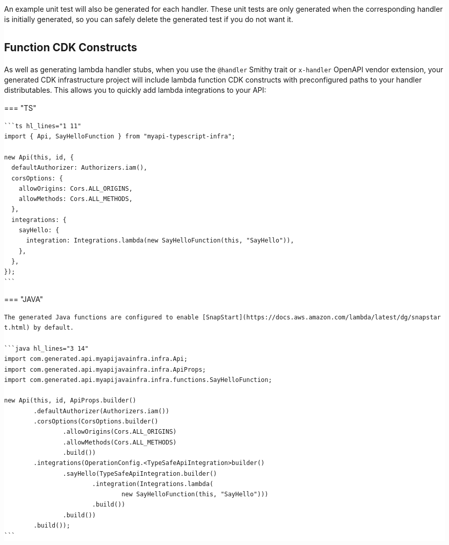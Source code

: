An example unit test will also be generated for each handler. These unit tests are only generated when the corresponding handler is initially generated, so you can safely delete the generated test if you do not want it.

## Function CDK Constructs

As well as generating lambda handler stubs, when you use the `@handler` Smithy trait or `x-handler` OpenAPI vendor extension, your generated CDK infrastructure project will include lambda function CDK constructs with preconfigured paths to your handler distributables. This allows you to quickly add lambda integrations to your API:

=== "TS"

    ```ts hl_lines="1 11"
    import { Api, SayHelloFunction } from "myapi-typescript-infra";

    new Api(this, id, {
      defaultAuthorizer: Authorizers.iam(),
      corsOptions: {
        allowOrigins: Cors.ALL_ORIGINS,
        allowMethods: Cors.ALL_METHODS,
      },
      integrations: {
        sayHello: {
          integration: Integrations.lambda(new SayHelloFunction(this, "SayHello")),
        },
      },
    });
    ```

=== "JAVA"

    The generated Java functions are configured to enable [SnapStart](https://docs.aws.amazon.com/lambda/latest/dg/snapstart.html) by default.

    ```java hl_lines="3 14"
    import com.generated.api.myapijavainfra.infra.Api;
    import com.generated.api.myapijavainfra.infra.ApiProps;
    import com.generated.api.myapijavainfra.infra.functions.SayHelloFunction;

    new Api(this, id, ApiProps.builder()
            .defaultAuthorizer(Authorizers.iam())
            .corsOptions(CorsOptions.builder()
                    .allowOrigins(Cors.ALL_ORIGINS)
                    .allowMethods(Cors.ALL_METHODS)
                    .build())
            .integrations(OperationConfig.<TypeSafeApiIntegration>builder()
                    .sayHello(TypeSafeApiIntegration.builder()
                            .integration(Integrations.lambda(
                                    new SayHelloFunction(this, "SayHello")))
                            .build())
                    .build())
            .build());
    ```
